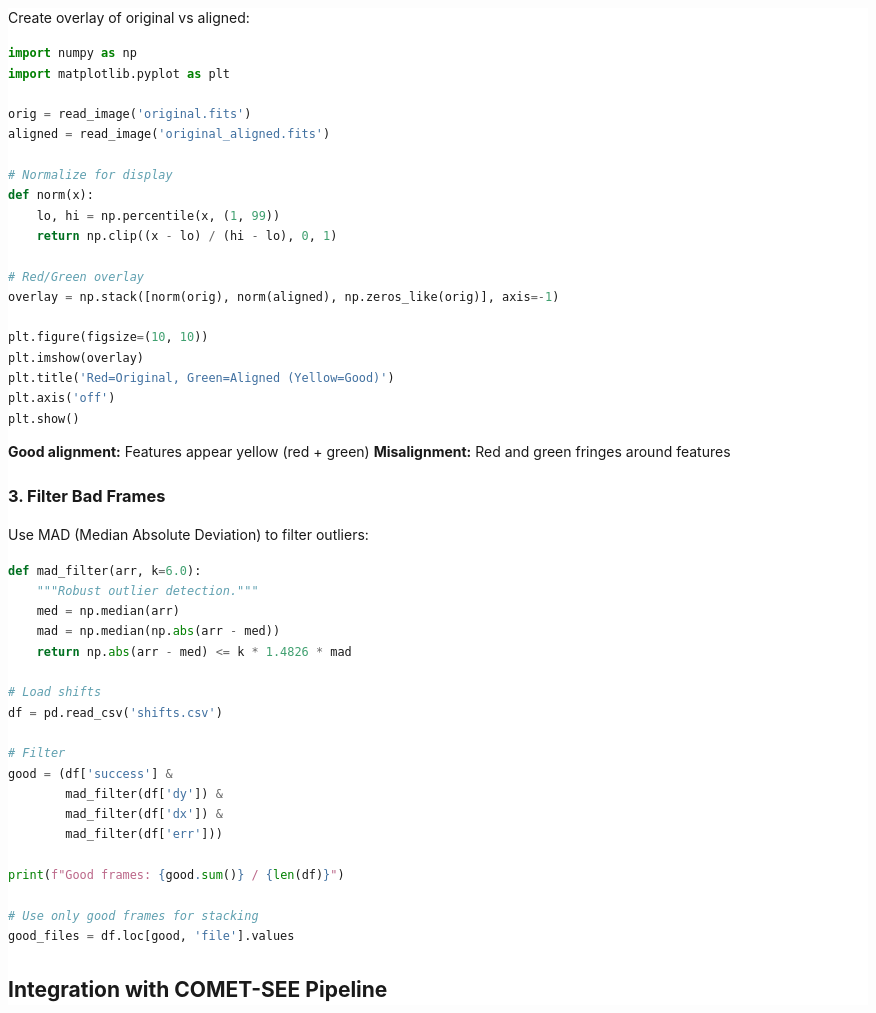 Create overlay of original vs aligned:

```python
import numpy as np
import matplotlib.pyplot as plt

orig = read_image('original.fits')
aligned = read_image('original_aligned.fits')

# Normalize for display
def norm(x):
    lo, hi = np.percentile(x, (1, 99))
    return np.clip((x - lo) / (hi - lo), 0, 1)

# Red/Green overlay
overlay = np.stack([norm(orig), norm(aligned), np.zeros_like(orig)], axis=-1)

plt.figure(figsize=(10, 10))
plt.imshow(overlay)
plt.title('Red=Original, Green=Aligned (Yellow=Good)')
plt.axis('off')
plt.show()
```

**Good alignment:** Features appear yellow (red + green)
**Misalignment:** Red and green fringes around features

### 3. Filter Bad Frames

Use MAD (Median Absolute Deviation) to filter outliers:

```python
def mad_filter(arr, k=6.0):
    """Robust outlier detection."""
    med = np.median(arr)
    mad = np.median(np.abs(arr - med))
    return np.abs(arr - med) <= k * 1.4826 * mad

# Load shifts
df = pd.read_csv('shifts.csv')

# Filter
good = (df['success'] & 
        mad_filter(df['dy']) & 
        mad_filter(df['dx']) & 
        mad_filter(df['err']))

print(f"Good frames: {good.sum()} / {len(df)}")

# Use only good frames for stacking
good_files = df.loc[good, 'file'].values
```

## Integration with COMET-SEE Pipeline
